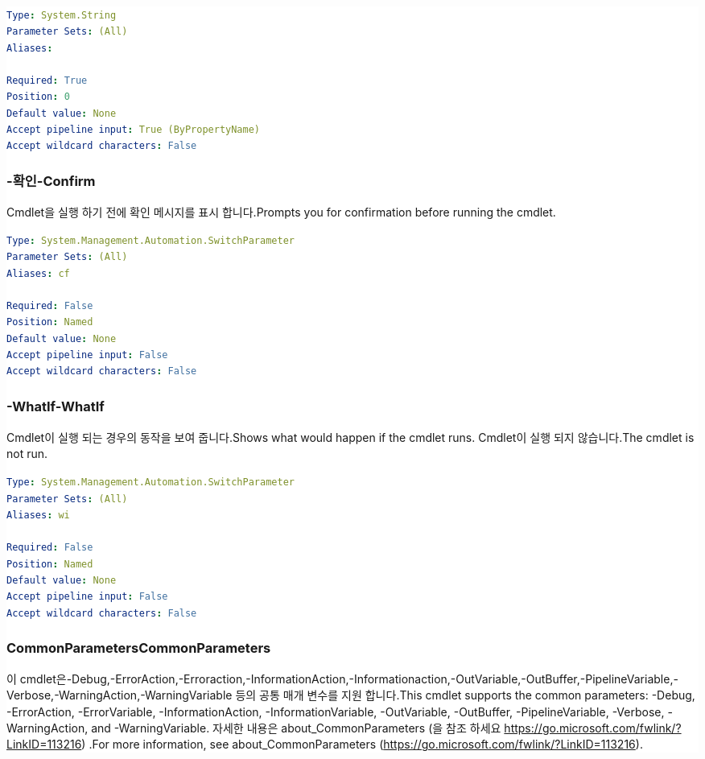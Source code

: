 ```yaml
Type: System.String
Parameter Sets: (All)
Aliases:

Required: True
Position: 0
Default value: None
Accept pipeline input: True (ByPropertyName)
Accept wildcard characters: False
```

### <span data-ttu-id="f2681-138">-확인</span><span class="sxs-lookup"><span data-stu-id="f2681-138">-Confirm</span></span>
<span data-ttu-id="f2681-139">Cmdlet을 실행 하기 전에 확인 메시지를 표시 합니다.</span><span class="sxs-lookup"><span data-stu-id="f2681-139">Prompts you for confirmation before running the cmdlet.</span></span>

```yaml
Type: System.Management.Automation.SwitchParameter
Parameter Sets: (All)
Aliases: cf

Required: False
Position: Named
Default value: None
Accept pipeline input: False
Accept wildcard characters: False
```

### <span data-ttu-id="f2681-140">-WhatIf</span><span class="sxs-lookup"><span data-stu-id="f2681-140">-WhatIf</span></span>
<span data-ttu-id="f2681-141">Cmdlet이 실행 되는 경우의 동작을 보여 줍니다.</span><span class="sxs-lookup"><span data-stu-id="f2681-141">Shows what would happen if the cmdlet runs.</span></span> <span data-ttu-id="f2681-142">Cmdlet이 실행 되지 않습니다.</span><span class="sxs-lookup"><span data-stu-id="f2681-142">The cmdlet is not run.</span></span>

```yaml
Type: System.Management.Automation.SwitchParameter
Parameter Sets: (All)
Aliases: wi

Required: False
Position: Named
Default value: None
Accept pipeline input: False
Accept wildcard characters: False
```

### <span data-ttu-id="f2681-143">CommonParameters</span><span class="sxs-lookup"><span data-stu-id="f2681-143">CommonParameters</span></span>
<span data-ttu-id="f2681-144">이 cmdlet은-Debug,-ErrorAction,-Erroraction,-InformationAction,-Informationaction,-OutVariable,-OutBuffer,-PipelineVariable,-Verbose,-WarningAction,-WarningVariable 등의 공통 매개 변수를 지원 합니다.</span><span class="sxs-lookup"><span data-stu-id="f2681-144">This cmdlet supports the common parameters: -Debug, -ErrorAction, -ErrorVariable, -InformationAction, -InformationVariable, -OutVariable, -OutBuffer, -PipelineVariable, -Verbose, -WarningAction, and -WarningVariable.</span></span> <span data-ttu-id="f2681-145">자세한 내용은 about_CommonParameters (을 참조 하세요 https://go.microsoft.com/fwlink/?LinkID=113216) .</span><span class="sxs-lookup"><span data-stu-id="f2681-145">For more information, see about_CommonParameters (https://go.microsoft.com/fwlink/?LinkID=113216).</span></span>
